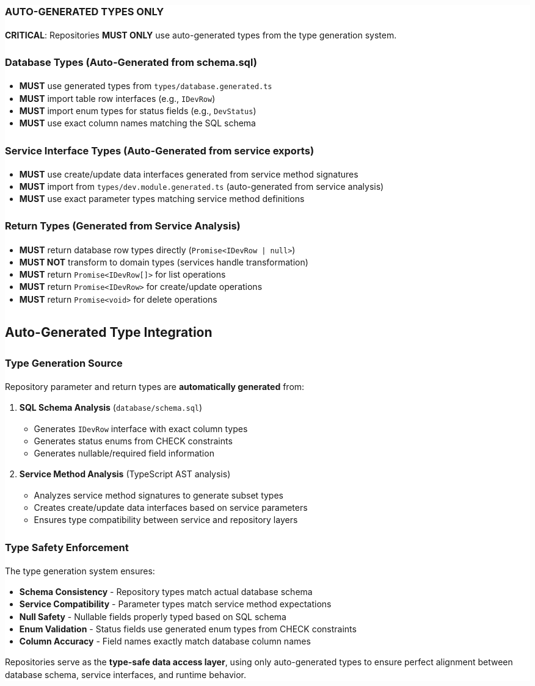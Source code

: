### AUTO-GENERATED TYPES ONLY
**CRITICAL**: Repositories **MUST ONLY** use auto-generated types from the type generation system.

### Database Types (Auto-Generated from schema.sql)
- **MUST** use generated types from `types/database.generated.ts`
- **MUST** import table row interfaces (e.g., `IDevRow`)
- **MUST** import enum types for status fields (e.g., `DevStatus`)
- **MUST** use exact column names matching the SQL schema

### Service Interface Types (Auto-Generated from service exports)
- **MUST** use create/update data interfaces generated from service method signatures
- **MUST** import from `types/dev.module.generated.ts` (auto-generated from service analysis)
- **MUST** use exact parameter types matching service method definitions

### Return Types (Generated from Service Analysis)
- **MUST** return database row types directly (`Promise<IDevRow | null>`)
- **MUST NOT** transform to domain types (services handle transformation)
- **MUST** return `Promise<IDevRow[]>` for list operations
- **MUST** return `Promise<IDevRow>` for create/update operations
- **MUST** return `Promise<void>` for delete operations

## Auto-Generated Type Integration

### Type Generation Source
Repository parameter and return types are **automatically generated** from:

1. **SQL Schema Analysis** (`database/schema.sql`)
   - Generates `IDevRow` interface with exact column types
   - Generates status enums from CHECK constraints
   - Generates nullable/required field information

2. **Service Method Analysis** (TypeScript AST analysis)
   - Analyzes service method signatures to generate subset types
   - Creates create/update data interfaces based on service parameters
   - Ensures type compatibility between service and repository layers

### Type Safety Enforcement

The type generation system ensures:
- **Schema Consistency** - Repository types match actual database schema
- **Service Compatibility** - Parameter types match service method expectations  
- **Null Safety** - Nullable fields properly typed based on SQL schema
- **Enum Validation** - Status fields use generated enum types from CHECK constraints
- **Column Accuracy** - Field names exactly match database column names

Repositories serve as the **type-safe data access layer**, using only auto-generated types to ensure perfect alignment between database schema, service interfaces, and runtime behavior.